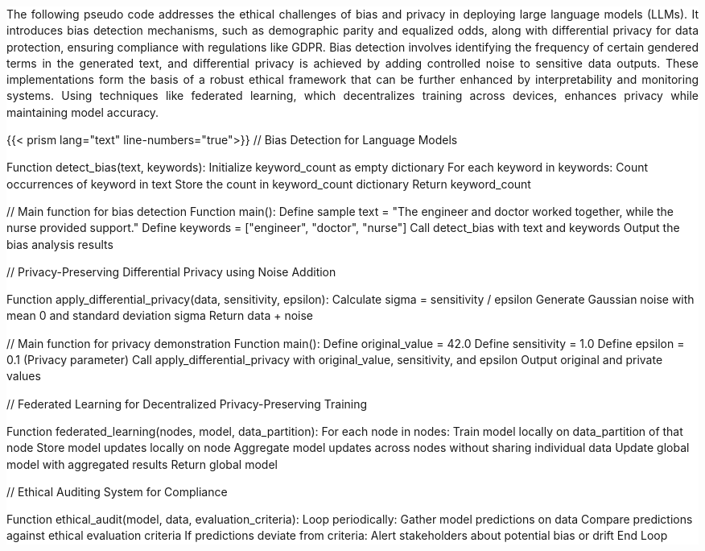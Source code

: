<p style="text-align: justify;">
The following pseudo code addresses the ethical challenges of bias and privacy in deploying large language models (LLMs). It introduces bias detection mechanisms, such as demographic parity and equalized odds, along with differential privacy for data protection, ensuring compliance with regulations like GDPR. Bias detection involves identifying the frequency of certain gendered terms in the generated text, and differential privacy is achieved by adding controlled noise to sensitive data outputs. These implementations form the basis of a robust ethical framework that can be further enhanced by interpretability and monitoring systems. Using techniques like federated learning, which decentralizes training across devices, enhances privacy while maintaining model accuracy.
</p>

{{< prism lang="text" line-numbers="true">}}
// Bias Detection for Language Models

Function detect_bias(text, keywords):
    Initialize keyword_count as empty dictionary
    For each keyword in keywords:
        Count occurrences of keyword in text
        Store the count in keyword_count dictionary
    Return keyword_count

// Main function for bias detection
Function main():
    Define sample text = "The engineer and doctor worked together, while the nurse provided support."
    Define keywords = ["engineer", "doctor", "nurse"]
    Call detect_bias with text and keywords
    Output the bias analysis results

// Privacy-Preserving Differential Privacy using Noise Addition

Function apply_differential_privacy(data, sensitivity, epsilon):
    Calculate sigma = sensitivity / epsilon
    Generate Gaussian noise with mean 0 and standard deviation sigma
    Return data + noise

// Main function for privacy demonstration
Function main():
    Define original_value = 42.0
    Define sensitivity = 1.0
    Define epsilon = 0.1 (Privacy parameter)
    Call apply_differential_privacy with original_value, sensitivity, and epsilon
    Output original and private values

// Federated Learning for Decentralized Privacy-Preserving Training

Function federated_learning(nodes, model, data_partition):
    For each node in nodes:
        Train model locally on data_partition of that node
        Store model updates locally on node
    Aggregate model updates across nodes without sharing individual data
    Update global model with aggregated results
    Return global model

// Ethical Auditing System for Compliance

Function ethical_audit(model, data, evaluation_criteria):
    Loop periodically:
        Gather model predictions on data
        Compare predictions against ethical evaluation criteria
        If predictions deviate from criteria:
            Alert stakeholders about potential bias or drift
    End Loop
